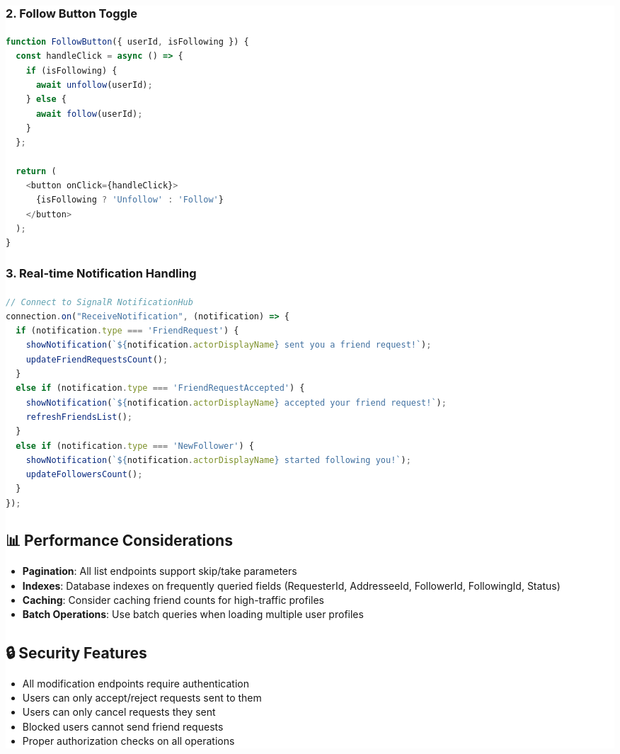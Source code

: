 ### 2. Follow Button Toggle

```javascript
function FollowButton({ userId, isFollowing }) {
  const handleClick = async () => {
    if (isFollowing) {
      await unfollow(userId);
    } else {
      await follow(userId);
    }
  };
  
  return (
    <button onClick={handleClick}>
      {isFollowing ? 'Unfollow' : 'Follow'}
    </button>
  );
}
```

### 3. Real-time Notification Handling

```javascript
// Connect to SignalR NotificationHub
connection.on("ReceiveNotification", (notification) => {
  if (notification.type === 'FriendRequest') {
    showNotification(`${notification.actorDisplayName} sent you a friend request!`);
    updateFriendRequestsCount();
  }
  else if (notification.type === 'FriendRequestAccepted') {
    showNotification(`${notification.actorDisplayName} accepted your friend request!`);
    refreshFriendsList();
  }
  else if (notification.type === 'NewFollower') {
    showNotification(`${notification.actorDisplayName} started following you!`);
    updateFollowersCount();
  }
});
```

## 📊 Performance Considerations

- **Pagination**: All list endpoints support skip/take parameters
- **Indexes**: Database indexes on frequently queried fields (RequesterId, AddresseeId, FollowerId, FollowingId, Status)
- **Caching**: Consider caching friend counts for high-traffic profiles
- **Batch Operations**: Use batch queries when loading multiple user profiles

## 🔒 Security Features

- All modification endpoints require authentication
- Users can only accept/reject requests sent to them
- Users can only cancel requests they sent
- Blocked users cannot send friend requests
- Proper authorization checks on all operations

